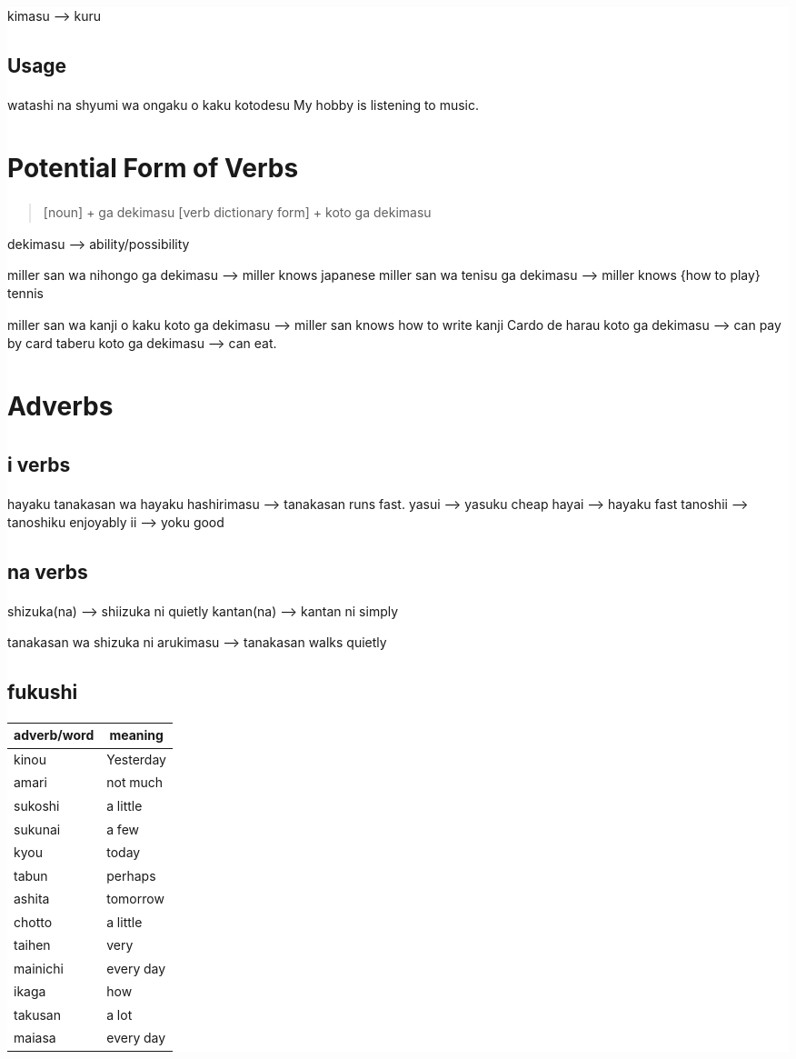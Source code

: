 kimasu --> kuru

## Usage
watashi na shyumi wa ongaku o kaku kotodesu
My hobby is listening to music.

# Potential Form of Verbs
> [noun] + ga dekimasu
> [verb dictionary form] + koto ga dekimasu

dekimasu --> ability/possibility

miller san wa nihongo ga dekimasu --> miller knows japanese
miller san wa tenisu ga dekimasu --> miller knows {how to play} tennis

miller san wa kanji o kaku koto ga dekimasu --> miller san knows how to write kanji
Cardo de harau koto ga dekimasu --> can pay by card
taberu koto ga dekimasu --> can eat.


# Adverbs
## i verbs
hayaku
tanakasan wa hayaku hashirimasu --> tanakasan runs fast.
yasui --> yasuku  cheap
hayai --> hayaku  fast
tanoshii  --> tanoshiku   enjoyably
ii --> yoku  good

## na verbs
shizuka(na) --> shiizuka ni quietly
kantan(na) --> kantan ni simply

tanakasan wa shizuka ni arukimasu --> tanakasan walks quietly

## fukushi
|adverb/word|meaning|
|--|--|
| kinou | Yesterday |
| amari | not much |
| sukoshi | a little |
| sukunai | a few |
| kyou | today |
| tabun | perhaps |
| ashita | tomorrow |
| chotto | a little |
| taihen | very |
| mainichi | every day |
| ikaga | how |
| takusan | a lot |
| maiasa | every day |